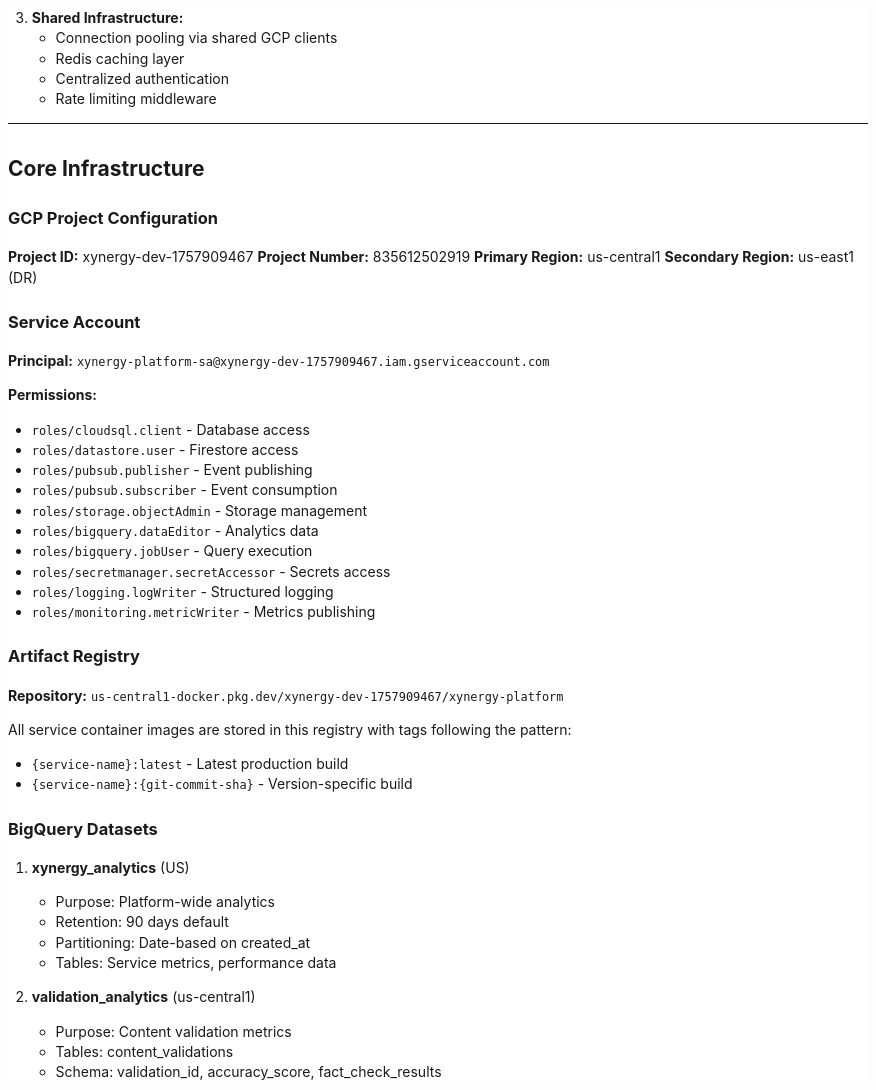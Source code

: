 3. **Shared Infrastructure:**
   - Connection pooling via shared GCP clients
   - Redis caching layer
   - Centralized authentication
   - Rate limiting middleware

---

## Core Infrastructure

### GCP Project Configuration

**Project ID:** xynergy-dev-1757909467
**Project Number:** 835612502919
**Primary Region:** us-central1
**Secondary Region:** us-east1 (DR)

### Service Account

**Principal:** `xynergy-platform-sa@xynergy-dev-1757909467.iam.gserviceaccount.com`

**Permissions:**
- `roles/cloudsql.client` - Database access
- `roles/datastore.user` - Firestore access
- `roles/pubsub.publisher` - Event publishing
- `roles/pubsub.subscriber` - Event consumption
- `roles/storage.objectAdmin` - Storage management
- `roles/bigquery.dataEditor` - Analytics data
- `roles/bigquery.jobUser` - Query execution
- `roles/secretmanager.secretAccessor` - Secrets access
- `roles/logging.logWriter` - Structured logging
- `roles/monitoring.metricWriter` - Metrics publishing

### Artifact Registry

**Repository:** `us-central1-docker.pkg.dev/xynergy-dev-1757909467/xynergy-platform`

All service container images are stored in this registry with tags following the pattern:
- `{service-name}:latest` - Latest production build
- `{service-name}:{git-commit-sha}` - Version-specific build

### BigQuery Datasets

1. **xynergy_analytics** (US)
   - Purpose: Platform-wide analytics
   - Retention: 90 days default
   - Partitioning: Date-based on created_at
   - Tables: Service metrics, performance data

2. **validation_analytics** (us-central1)
   - Purpose: Content validation metrics
   - Tables: content_validations
   - Schema: validation_id, accuracy_score, fact_check_results
